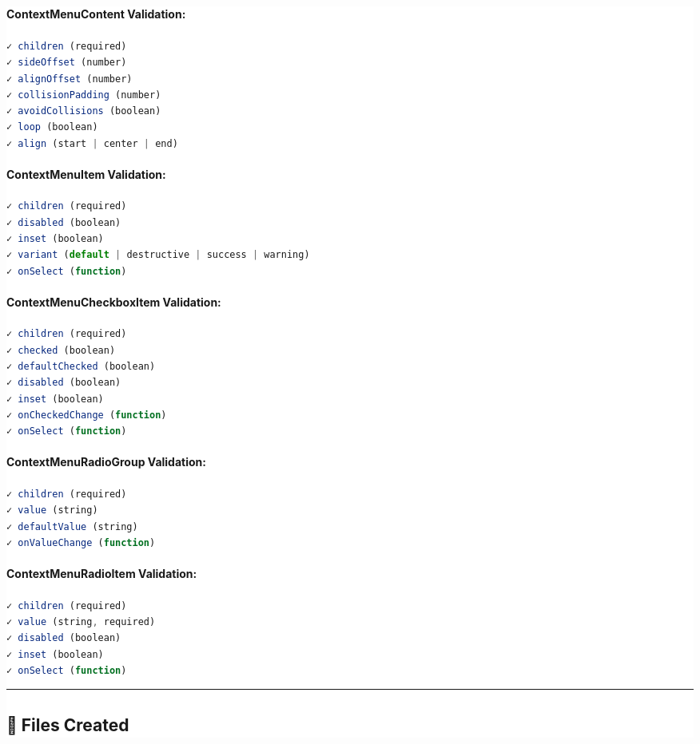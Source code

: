 #### ContextMenuContent Validation:

```typescript
✓ children (required)
✓ sideOffset (number)
✓ alignOffset (number)
✓ collisionPadding (number)
✓ avoidCollisions (boolean)
✓ loop (boolean)
✓ align (start | center | end)
```

#### ContextMenuItem Validation:

```typescript
✓ children (required)
✓ disabled (boolean)
✓ inset (boolean)
✓ variant (default | destructive | success | warning)
✓ onSelect (function)
```

#### ContextMenuCheckboxItem Validation:

```typescript
✓ children (required)
✓ checked (boolean)
✓ defaultChecked (boolean)
✓ disabled (boolean)
✓ inset (boolean)
✓ onCheckedChange (function)
✓ onSelect (function)
```

#### ContextMenuRadioGroup Validation:

```typescript
✓ children (required)
✓ value (string)
✓ defaultValue (string)
✓ onValueChange (function)
```

#### ContextMenuRadioItem Validation:

```typescript
✓ children (required)
✓ value (string, required)
✓ disabled (boolean)
✓ inset (boolean)
✓ onSelect (function)
```

---

## 📁 Files Created
